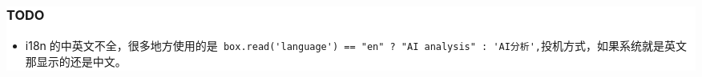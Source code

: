 ### TODO

- i18n 的中英文不全，很多地方使用的是` box.read('language') == "en" ? "AI analysis" : 'AI分析',`投机方式，如果系统就是英文那显示的还是中文。
